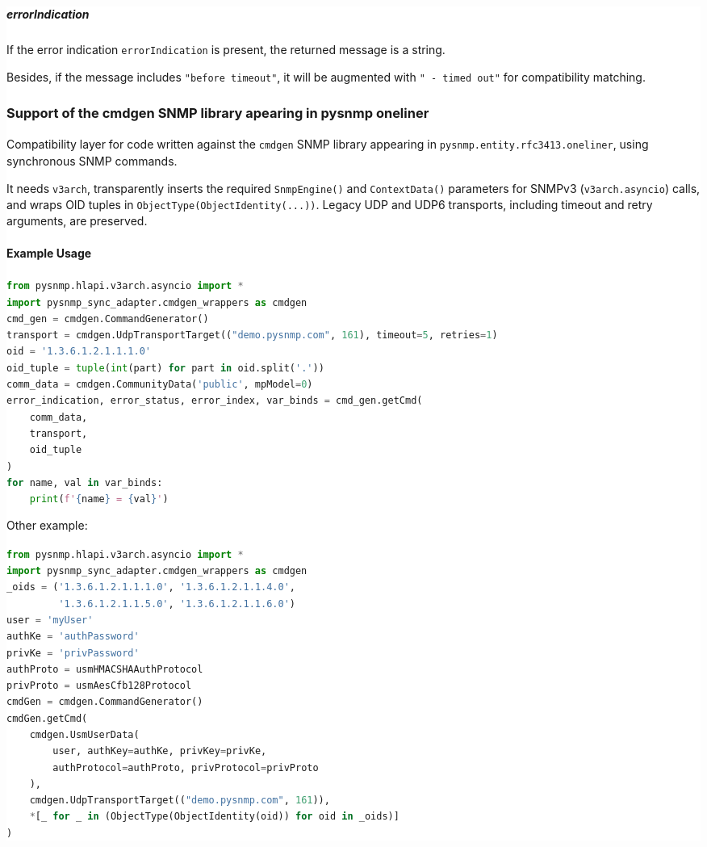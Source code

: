 ##### errorIndication

If the error indication `errorIndication` is present, the returned message is a string.

Besides, if the message includes `"before timeout"`, it will be augmented with `" - timed out"` for compatibility matching.

### Support of the cmdgen SNMP library apearing in pysnmp oneliner

Compatibility layer for code written against the `cmdgen` SNMP library appearing in `pysnmp.entity.rfc3413.oneliner`, using synchronous SNMP commands.

It needs `v3arch`, transparently inserts the required `SnmpEngine()` and
`ContextData()` parameters for SNMPv3 (`v3arch.asyncio`) calls, and wraps OID tuples in
`ObjectType(ObjectIdentity(...))`. Legacy UDP and UDP6 transports, including timeout and retry
arguments, are preserved.

#### Example Usage

```python
from pysnmp.hlapi.v3arch.asyncio import *
import pysnmp_sync_adapter.cmdgen_wrappers as cmdgen
cmd_gen = cmdgen.CommandGenerator()
transport = cmdgen.UdpTransportTarget(("demo.pysnmp.com", 161), timeout=5, retries=1)
oid = '1.3.6.1.2.1.1.1.0'
oid_tuple = tuple(int(part) for part in oid.split('.'))
comm_data = cmdgen.CommunityData('public', mpModel=0)
error_indication, error_status, error_index, var_binds = cmd_gen.getCmd(
    comm_data,
    transport,
    oid_tuple
)
for name, val in var_binds:
    print(f'{name} = {val}')
```

Other example:

```python
from pysnmp.hlapi.v3arch.asyncio import *
import pysnmp_sync_adapter.cmdgen_wrappers as cmdgen
_oids = ('1.3.6.1.2.1.1.1.0', '1.3.6.1.2.1.1.4.0',
         '1.3.6.1.2.1.1.5.0', '1.3.6.1.2.1.1.6.0')
user = 'myUser'
authKe = 'authPassword'
privKe = 'privPassword'
authProto = usmHMACSHAAuthProtocol
privProto = usmAesCfb128Protocol
cmdGen = cmdgen.CommandGenerator()
cmdGen.getCmd(
    cmdgen.UsmUserData(
        user, authKey=authKe, privKey=privKe,
        authProtocol=authProto, privProtocol=privProto
    ),
    cmdgen.UdpTransportTarget(("demo.pysnmp.com", 161)),
    *[_ for _ in (ObjectType(ObjectIdentity(oid)) for oid in _oids)]
)
```
